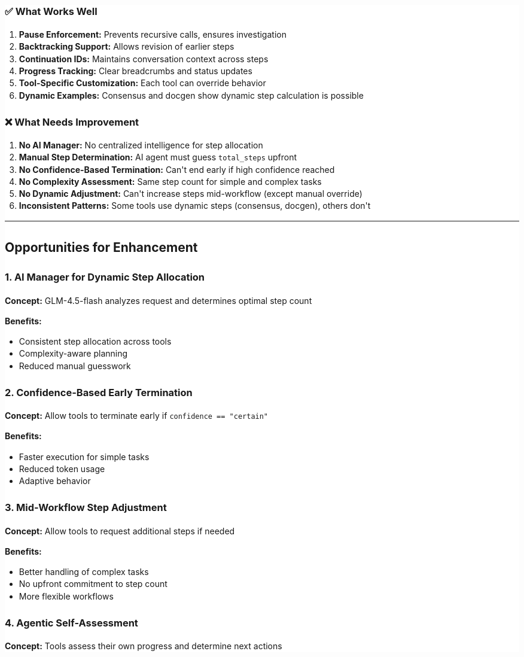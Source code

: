 ### ✅ What Works Well

1. **Pause Enforcement:** Prevents recursive calls, ensures investigation
2. **Backtracking Support:** Allows revision of earlier steps
3. **Continuation IDs:** Maintains conversation context across steps
4. **Progress Tracking:** Clear breadcrumbs and status updates
5. **Tool-Specific Customization:** Each tool can override behavior
6. **Dynamic Examples:** Consensus and docgen show dynamic step calculation is possible

### ❌ What Needs Improvement

1. **No AI Manager:** No centralized intelligence for step allocation
2. **Manual Step Determination:** AI agent must guess `total_steps` upfront
3. **No Confidence-Based Termination:** Can't end early if high confidence reached
4. **No Complexity Assessment:** Same step count for simple and complex tasks
5. **No Dynamic Adjustment:** Can't increase steps mid-workflow (except manual override)
6. **Inconsistent Patterns:** Some tools use dynamic steps (consensus, docgen), others don't

---

## Opportunities for Enhancement

### 1. AI Manager for Dynamic Step Allocation

**Concept:** GLM-4.5-flash analyzes request and determines optimal step count

**Benefits:**
- Consistent step allocation across tools
- Complexity-aware planning
- Reduced manual guesswork

### 2. Confidence-Based Early Termination

**Concept:** Allow tools to terminate early if `confidence == "certain"`

**Benefits:**
- Faster execution for simple tasks
- Reduced token usage
- Adaptive behavior

### 3. Mid-Workflow Step Adjustment

**Concept:** Allow tools to request additional steps if needed

**Benefits:**
- Better handling of complex tasks
- No upfront commitment to step count
- More flexible workflows

### 4. Agentic Self-Assessment

**Concept:** Tools assess their own progress and determine next actions
